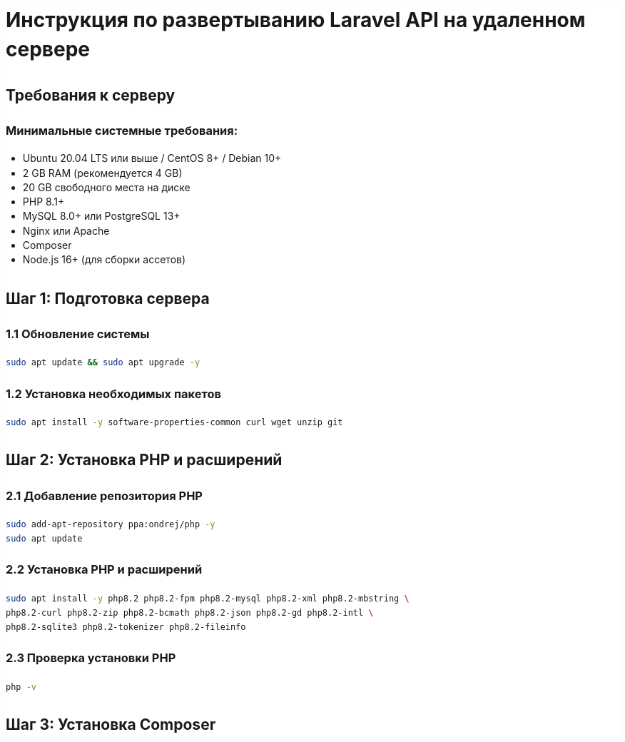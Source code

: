 # Инструкция по развертыванию Laravel API на удаленном сервере

## Требования к серверу

### Минимальные системные требования:
- Ubuntu 20.04 LTS или выше / CentOS 8+ / Debian 10+
- 2 GB RAM (рекомендуется 4 GB)
- 20 GB свободного места на диске
- PHP 8.1+
- MySQL 8.0+ или PostgreSQL 13+
- Nginx или Apache
- Composer
- Node.js 16+ (для сборки ассетов)

## Шаг 1: Подготовка сервера

### 1.1 Обновление системы
```bash
sudo apt update && sudo apt upgrade -y
```

### 1.2 Установка необходимых пакетов
```bash
sudo apt install -y software-properties-common curl wget unzip git
```

## Шаг 2: Установка PHP и расширений

### 2.1 Добавление репозитория PHP
```bash
sudo add-apt-repository ppa:ondrej/php -y
sudo apt update
```

### 2.2 Установка PHP и расширений
```bash
sudo apt install -y php8.2 php8.2-fpm php8.2-mysql php8.2-xml php8.2-mbstring \
php8.2-curl php8.2-zip php8.2-bcmath php8.2-json php8.2-gd php8.2-intl \
php8.2-sqlite3 php8.2-tokenizer php8.2-fileinfo
```

### 2.3 Проверка установки PHP
```bash
php -v
```

## Шаг 3: Установка Composer
